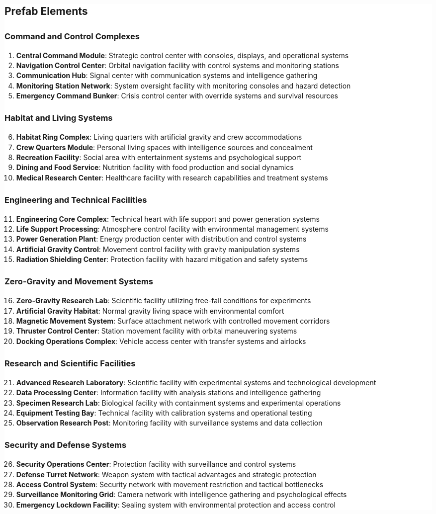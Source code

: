 
## Prefab Elements

### Command and Control Complexes
1. **Central Command Module**: Strategic control center with consoles, displays, and operational systems
2. **Navigation Control Center**: Orbital navigation facility with control systems and monitoring stations
3. **Communication Hub**: Signal center with communication systems and intelligence gathering
4. **Monitoring Station Network**: System oversight facility with monitoring consoles and hazard detection
5. **Emergency Command Bunker**: Crisis control center with override systems and survival resources

### Habitat and Living Systems
6. **Habitat Ring Complex**: Living quarters with artificial gravity and crew accommodations
7. **Crew Quarters Module**: Personal living spaces with intelligence sources and concealment
8. **Recreation Facility**: Social area with entertainment systems and psychological support
9. **Dining and Food Service**: Nutrition facility with food production and social dynamics
10. **Medical Research Center**: Healthcare facility with research capabilities and treatment systems

### Engineering and Technical Facilities
11. **Engineering Core Complex**: Technical heart with life support and power generation systems
12. **Life Support Processing**: Atmosphere control facility with environmental management systems
13. **Power Generation Plant**: Energy production center with distribution and control systems
14. **Artificial Gravity Control**: Movement control facility with gravity manipulation systems
15. **Radiation Shielding Center**: Protection facility with hazard mitigation and safety systems

### Zero-Gravity and Movement Systems
16. **Zero-Gravity Research Lab**: Scientific facility utilizing free-fall conditions for experiments
17. **Artificial Gravity Habitat**: Normal gravity living space with environmental comfort
18. **Magnetic Movement System**: Surface attachment network with controlled movement corridors
19. **Thruster Control Center**: Station movement facility with orbital maneuvering systems
20. **Docking Operations Complex**: Vehicle access center with transfer systems and airlocks

### Research and Scientific Facilities
21. **Advanced Research Laboratory**: Scientific facility with experimental systems and technological development
22. **Data Processing Center**: Information facility with analysis stations and intelligence gathering
23. **Specimen Research Lab**: Biological facility with containment systems and experimental operations
24. **Equipment Testing Bay**: Technical facility with calibration systems and operational testing
25. **Observation Research Post**: Monitoring facility with surveillance systems and data collection

### Security and Defense Systems
26. **Security Operations Center**: Protection facility with surveillance and control systems
27. **Defense Turret Network**: Weapon system with tactical advantages and strategic protection
28. **Access Control System**: Security network with movement restriction and tactical bottlenecks
29. **Surveillance Monitoring Grid**: Camera network with intelligence gathering and psychological effects
30. **Emergency Lockdown Facility**: Sealing system with environmental protection and access control
